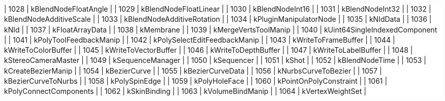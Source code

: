 | 1028 | kBlendNodeFloatAngle |
| 1029 | kBlendNodeFloatLinear |
| 1030 | kBlendNodeInt16 |
| 1031 | kBlendNodeInt32 |
| 1032 | kBlendNodeAdditiveScale |
| 1033 | kBlendNodeAdditiveRotation |
| 1034 | kPluginManipulatorNode |
| 1035 | kNIdData |
| 1036 | kNId |
| 1037 | kFloatArrayData |
| 1038 | kMembrane |
| 1039 | kMergeVertsToolManip |
| 1040 | kUint64SingleIndexedComponent |
| 1041 | kPolyToolFeedbackManip |
| 1042 | kPolySelectEditFeedbackManip |
| 1043 | kWriteToFrameBuffer |
| 1044 | kWriteToColorBuffer |
| 1045 | kWriteToVectorBuffer |
| 1046 | kWriteToDepthBuffer |
| 1047 | kWriteToLabelBuffer |
| 1048 | kStereoCameraMaster |
| 1049 | kSequenceManager |
| 1050 | kSequencer |
| 1051 | kShot |
| 1052 | kBlendNodeTime |
| 1053 | kCreateBezierManip |
| 1054 | kBezierCurve |
| 1055 | kBezierCurveData |
| 1056 | kNurbsCurveToBezier |
| 1057 | kBezierCurveToNurbs |
| 1058 | kPolySpinEdge |
| 1059 | kPolyHoleFace |
| 1060 | kPointOnPolyConstraint |
| 1061 | kPolyConnectComponents |
| 1062 | kSkinBinding |
| 1063 | kVolumeBindManip |
| 1064 | kVertexWeightSet |